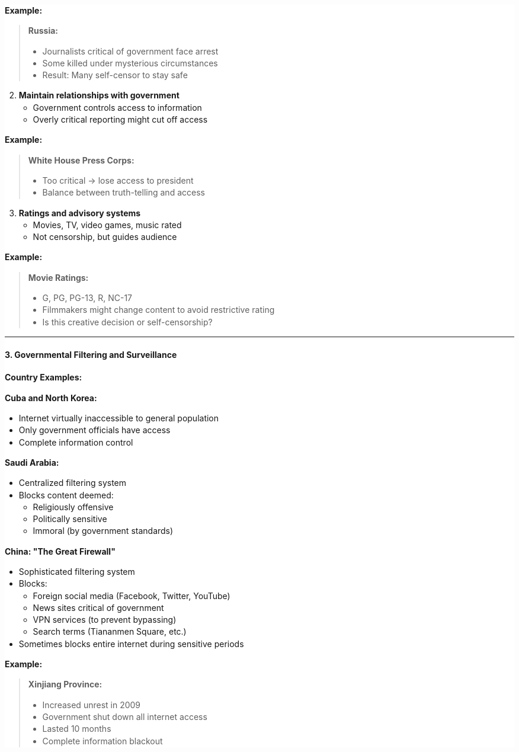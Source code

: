 **Example:**
> **Russia:**
> - Journalists critical of government face arrest
> - Some killed under mysterious circumstances
> - Result: Many self-censor to stay safe

2. **Maintain relationships with government**
   - Government controls access to information
   - Overly critical reporting might cut off access

**Example:**
> **White House Press Corps:**
> - Too critical → lose access to president
> - Balance between truth-telling and access

3. **Ratings and advisory systems**
   - Movies, TV, video games, music rated
   - Not censorship, but guides audience

**Example:**
> **Movie Ratings:**
> - G, PG, PG-13, R, NC-17
> - Filmmakers might change content to avoid restrictive rating
> - Is this creative decision or self-censorship?

---

#### 3. Governmental Filtering and Surveillance

**Country Examples:**

**Cuba and North Korea:**
- Internet virtually inaccessible to general population
- Only government officials have access
- Complete information control

**Saudi Arabia:**
- Centralized filtering system
- Blocks content deemed:
  - Religiously offensive
  - Politically sensitive
  - Immoral (by government standards)

**China: "The Great Firewall"**
- Sophisticated filtering system
- Blocks:
  - Foreign social media (Facebook, Twitter, YouTube)
  - News sites critical of government
  - VPN services (to prevent bypassing)
  - Search terms (Tiananmen Square, etc.)
- Sometimes blocks entire internet during sensitive periods

**Example:**
> **Xinjiang Province:**
> - Increased unrest in 2009
> - Government shut down all internet access
> - Lasted 10 months
> - Complete information blackout

